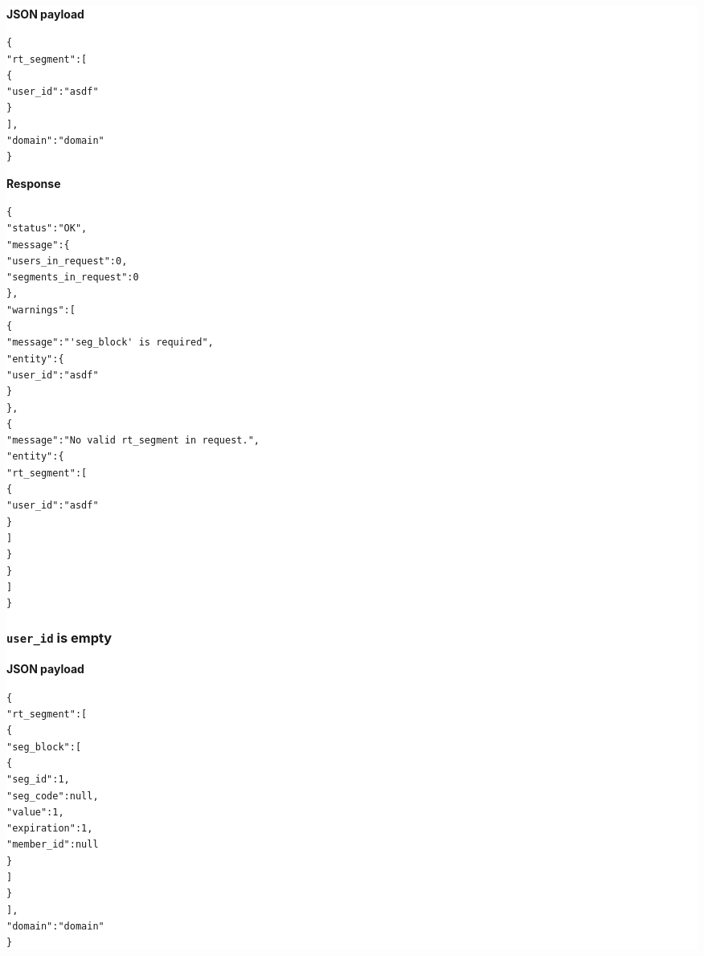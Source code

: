 **JSON payload**

```
{
"rt_segment":[
{
"user_id":"asdf"
}
],
"domain":"domain"
}
```

**Response**

```
{
"status":"OK",
"message":{
"users_in_request":0,
"segments_in_request":0
},
"warnings":[
{
"message":"'seg_block' is required",
"entity":{
"user_id":"asdf"
}
},
{
"message":"No valid rt_segment in request.",
"entity":{
"rt_segment":[
{
"user_id":"asdf"
}
]
}
}
]
}
```

### `user_id` is empty

**JSON payload**

```
{
"rt_segment":[
{
"seg_block":[
{
"seg_id":1,
"seg_code":null,
"value":1,
"expiration":1,
"member_id":null
}
]
}
],
"domain":"domain"
}
```
